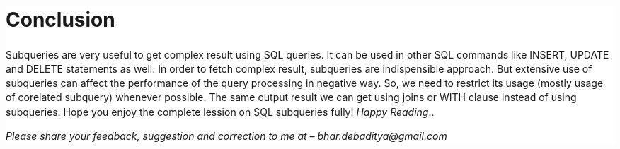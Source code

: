 # Conclusion

Subqueries are very useful to get complex result using SQL queries. It can be used in other SQL commands like INSERT, UPDATE and DELETE statements as well. In order to fetch complex result, subqueries are indispensible approach. But extensive use of subqueries can affect the performance of the query processing in negative way. So, we need to restrict its usage (mostly usage of corelated subquery) whenever possible. The same output result we can get using joins or WITH clause instead of using subqueries. Hope you enjoy the complete lession on SQL subqueries fully! _Happy Reading_..

_Please share your feedback, suggestion and correction to me at – bhar.debaditya@gmail.com_
